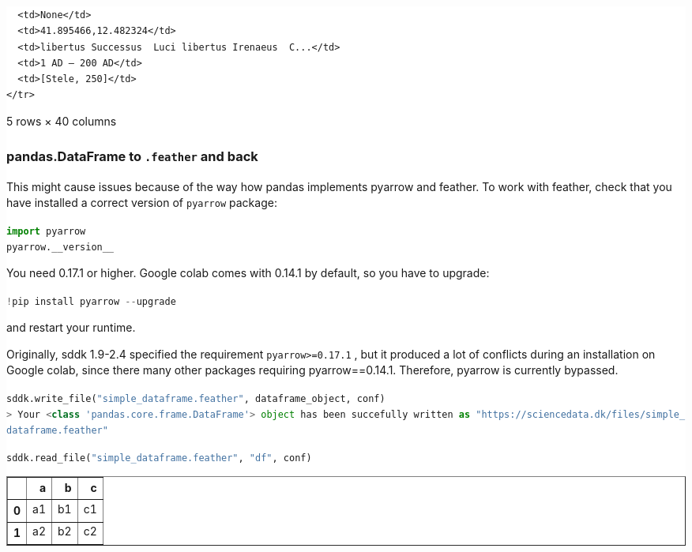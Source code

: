       <td>None</td>
      <td>41.895466,12.482324</td>
      <td>libertus Successus  Luci libertus Irenaeus  C...</td>
      <td>1 AD – 200 AD</td>
      <td>[Stele, 250]</td>
    </tr>
  </tbody>
</table>
<p>5 rows × 40 columns</p>



### pandas.DataFrame to `.feather` and back

This might cause issues because of the way how pandas implements pyarrow and feather. To work with feather, check that you have installed a correct version of `pyarrow` package:

```python
import pyarrow
pyarrow.__version__
```

You need 0.17.1 or higher.  Google colab comes with 0.14.1 by default, so you have to upgrade:

```python
!pip install pyarrow --upgrade
```

and restart your runtime.

Originally,  sddk 1.9-2.4 specified the requirement `pyarrow>=0.17.1` , but it produced a lot of conflicts during an installation on Google colab, since there many other packages requiring pyarrow==0.14.1. Therefore, pyarrow is currently bypassed.


```python
sddk.write_file("simple_dataframe.feather", dataframe_object, conf)
> Your <class 'pandas.core.frame.DataFrame'> object has been succefully written as "https://sciencedata.dk/files/simple_dataframe.feather"
```

```python
sddk.read_file("simple_dataframe.feather", "df", conf)
```



<table border="1" class="dataframe">
  <thead>
    <tr style="text-align: right;">
      <th></th>
      <th>a</th>
      <th>b</th>
      <th>c</th>
    </tr>
  </thead>
  <tbody>
    <tr>
      <th>0</th>
      <td>a1</td>
      <td>b1</td>
      <td>c1</td>
    </tr>
    <tr>
      <th>1</th>
      <td>a2</td>
      <td>b2</td>
      <td>c2</td>
    </tr>
  </tbody>
</table>
